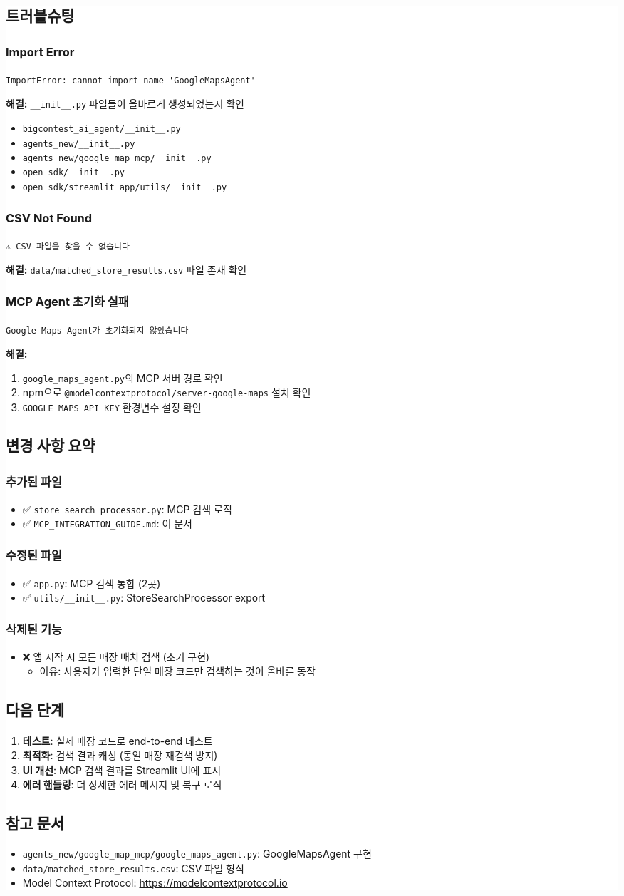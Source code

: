 ## 트러블슈팅

### Import Error
```
ImportError: cannot import name 'GoogleMapsAgent'
```
**해결:** `__init__.py` 파일들이 올바르게 생성되었는지 확인
- `bigcontest_ai_agent/__init__.py`
- `agents_new/__init__.py`
- `agents_new/google_map_mcp/__init__.py`
- `open_sdk/__init__.py`
- `open_sdk/streamlit_app/utils/__init__.py`

### CSV Not Found
```
⚠️ CSV 파일을 찾을 수 없습니다
```
**해결:** `data/matched_store_results.csv` 파일 존재 확인

### MCP Agent 초기화 실패
```
Google Maps Agent가 초기화되지 않았습니다
```
**해결:**
1. `google_maps_agent.py`의 MCP 서버 경로 확인
2. npm으로 `@modelcontextprotocol/server-google-maps` 설치 확인
3. `GOOGLE_MAPS_API_KEY` 환경변수 설정 확인

## 변경 사항 요약

### 추가된 파일
- ✅ `store_search_processor.py`: MCP 검색 로직
- ✅ `MCP_INTEGRATION_GUIDE.md`: 이 문서

### 수정된 파일
- ✅ `app.py`: MCP 검색 통합 (2곳)
- ✅ `utils/__init__.py`: StoreSearchProcessor export

### 삭제된 기능
- ❌ 앱 시작 시 모든 매장 배치 검색 (초기 구현)
  - 이유: 사용자가 입력한 단일 매장 코드만 검색하는 것이 올바른 동작

## 다음 단계

1. **테스트**: 실제 매장 코드로 end-to-end 테스트
2. **최적화**: 검색 결과 캐싱 (동일 매장 재검색 방지)
3. **UI 개선**: MCP 검색 결과를 Streamlit UI에 표시
4. **에러 핸들링**: 더 상세한 에러 메시지 및 복구 로직

## 참고 문서
- `agents_new/google_map_mcp/google_maps_agent.py`: GoogleMapsAgent 구현
- `data/matched_store_results.csv`: CSV 파일 형식
- Model Context Protocol: https://modelcontextprotocol.io
